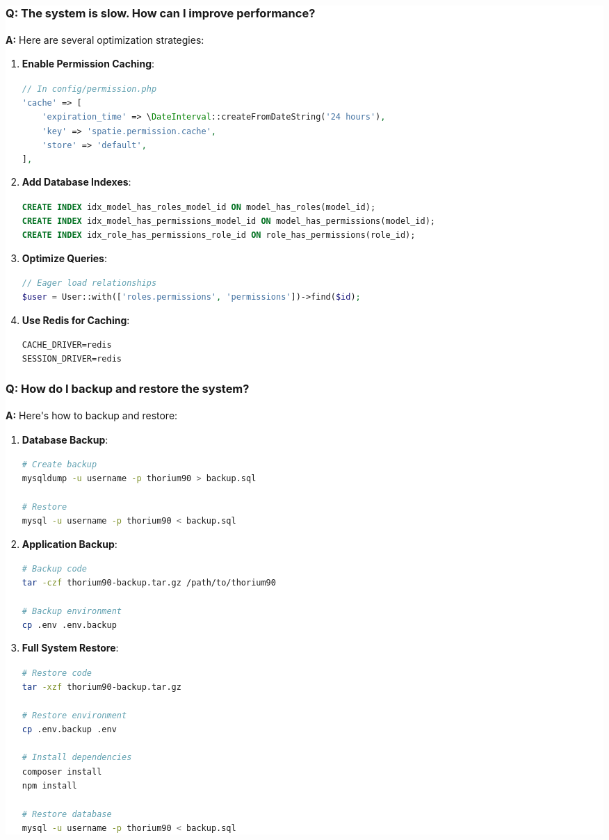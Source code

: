 ### Q: The system is slow. How can I improve performance?

**A:** Here are several optimization strategies:

1. **Enable Permission Caching**:
   ```php
   // In config/permission.php
   'cache' => [
       'expiration_time' => \DateInterval::createFromDateString('24 hours'),
       'key' => 'spatie.permission.cache',
       'store' => 'default',
   ],
   ```

2. **Add Database Indexes**:
   ```sql
   CREATE INDEX idx_model_has_roles_model_id ON model_has_roles(model_id);
   CREATE INDEX idx_model_has_permissions_model_id ON model_has_permissions(model_id);
   CREATE INDEX idx_role_has_permissions_role_id ON role_has_permissions(role_id);
   ```

3. **Optimize Queries**:
   ```php
   // Eager load relationships
   $user = User::with(['roles.permissions', 'permissions'])->find($id);
   ```

4. **Use Redis for Caching**:
   ```env
   CACHE_DRIVER=redis
   SESSION_DRIVER=redis
   ```

### Q: How do I backup and restore the system?

**A:** Here's how to backup and restore:

1. **Database Backup**:
   ```bash
   # Create backup
   mysqldump -u username -p thorium90 > backup.sql
   
   # Restore
   mysql -u username -p thorium90 < backup.sql
   ```

2. **Application Backup**:
   ```bash
   # Backup code
   tar -czf thorium90-backup.tar.gz /path/to/thorium90
   
   # Backup environment
   cp .env .env.backup
   ```

3. **Full System Restore**:
   ```bash
   # Restore code
   tar -xzf thorium90-backup.tar.gz
   
   # Restore environment
   cp .env.backup .env
   
   # Install dependencies
   composer install
   npm install
   
   # Restore database
   mysql -u username -p thorium90 < backup.sql
   ```